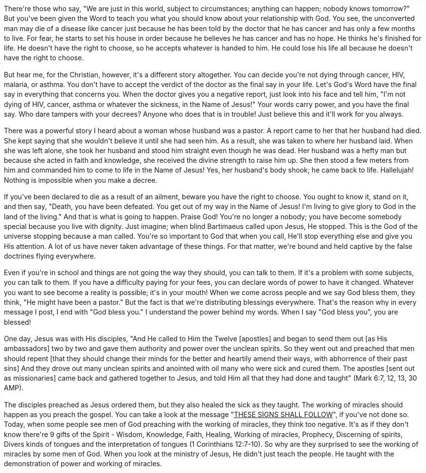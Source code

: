 There're those who say, "We are just in this world, subject to circumstances; anything can happen; nobody knows tomorrow?" But you've been given the Word to teach you what you should know about your relationship with God. You see, the unconverted man may die of a disease like cancer just because he has been told by the doctor that he has cancer and has only a few months to live. For fear, he starts to set his house in order because he believes he has cancer and has no hope. He thinks he's finished for life. He doesn't have the right to choose, so he accepts whatever is handed to him. He could lose his life all because he doesn't have the right to choose.

But hear me, for the Christian, however, it's a different story altogether. You can decide you're not dying through cancer, HIV, malaria, or asthma. You don't have to accept the verdict of the doctor as the final say in your life. Let's God's Word have the final say in everything that concerns you. When the doctor gives you a negative report, just look into his face and tell him, "I'm not dying of HIV, cancer, asthma or whatever the sickness, in the Name of Jesus!" Your words carry power, and you have the final say. Who dare tampers with your decrees? Anyone who does that is in trouble! Just believe this and it'll work for you always.

There was a powerful story I heard about a woman whose husband was a pastor. A report came to her that her husband had died. She kept saying that she wouldn't believe it until she had seen him. As a result, she was taken to where her husband laid. When she was left alone, she took her husband and stood him straight even though he was dead. Her husband was a hefty man but because she acted in faith and knowledge, she received the divine strength to raise him up. She then stood a few meters from him and commanded him to come to life in the Name of Jesus! Yes, her husband's body shook; he came back to life. Hallelujah! Nothing is impossible when you make a decree.

If you've been declared to die as a result of an ailment, beware you have the right to choose. You ought to know it, stand on it, and then say, "Death, you have been defeated. You get out of my way in the Name of Jesus! I'm living to give glory to God in the land of the living." And that is what is going to happen. Praise God! You're no longer a nobody; you have become somebody special because you live with dignity. Just imagine; when blind Bartimaeus called upon Jesus, He stopped. This is the God of the universe stopping because a man called. You're so important to God that when you call, He'll stop everything else and give you His attention. A lot of us have never taken advantage of these things. For that matter, we're bound and held captive by the false doctrines flying everywhere.

Even if you're in school and things are not going the way they should, you can talk to them. If it's a problem with some subjects, you can talk to them. If you have a difficulty paying for your fees, you can declare words of power to have it changed. Whatever you want to see become a reality is possible; it's in your mouth! When we come across people and we say God bless them, they think, "He might have been a pastor." But the fact is that we're distributing blessings everywhere. That's the reason why in every message I post, I end with "God bless you." I understand the power behind my words. When I say "God bless you", you are blessed!

One day, Jesus was with His disciples, "And He called to Him the Twelve \[apostles\] and began to send them out \[as His ambassadors\] two by two and gave them authority and power over the unclean spirits. So they went out and preached that men should repent \[that they should change their minds for the better and heartily amend their ways, with abhorrence of their past sins\] And they drove out many unclean spirits and anointed with oil many who were sick and cured them. The apostles \[sent out as missionaries\] came back and gathered together to Jesus, and told Him all that they had done and taught" (Mark 6:7, 12, 13, 30 AMP).

The disciples preached as Jesus ordered them, but they also healed the sick as they taught. The working of miracles should happen as you preach the gospel. You can take a look at the message "[THESE SIGNS SHALL FOLLOW](http://rhemafromgod.blogspot.com/2011/09/these-signs-shall-follow.html)", if you've not done so. Today, when some people see men of God preaching with the working of miracles, they think too negative. It's as if they don't know there're 9 gifts of the Spirit - Wisdom, Knowledge, Faith, Healing, Working of miracles, Prophecy, Discerning of spirits, Divers kinds of tongues and the interpretation of tongues (1 Corinthians 12:7-10). So why are they surprised to see the working of miracles by some men of God. When you look at the ministry of Jesus, He didn't just teach the people. He taught with the demonstration of power and working of miracles.
